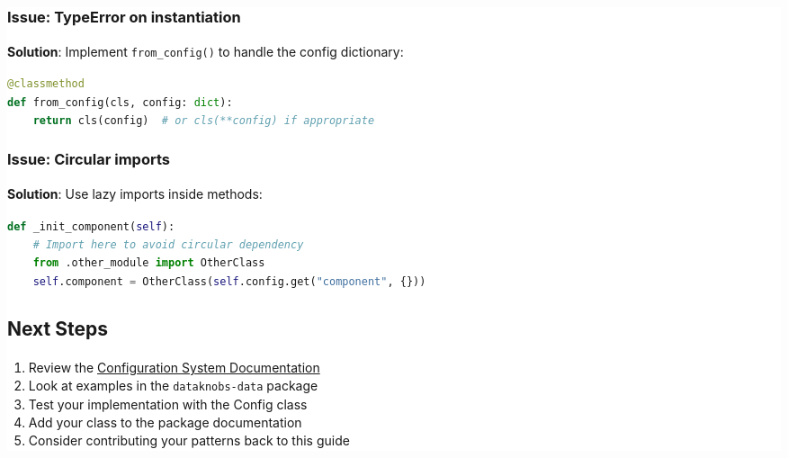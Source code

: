 ### Issue: TypeError on instantiation

**Solution**: Implement `from_config()` to handle the config dictionary:

```python
@classmethod
def from_config(cls, config: dict):
    return cls(config)  # or cls(**config) if appropriate
```

### Issue: Circular imports

**Solution**: Use lazy imports inside methods:

```python
def _init_component(self):
    # Import here to avoid circular dependency
    from .other_module import OtherClass
    self.component = OtherClass(self.config.get("component", {}))
```

## Next Steps

1. Review the [Configuration System Documentation](./configuration-system.md)
2. Look at examples in the `dataknobs-data` package
3. Test your implementation with the Config class
4. Add your class to the package documentation
5. Consider contributing your patterns back to this guide